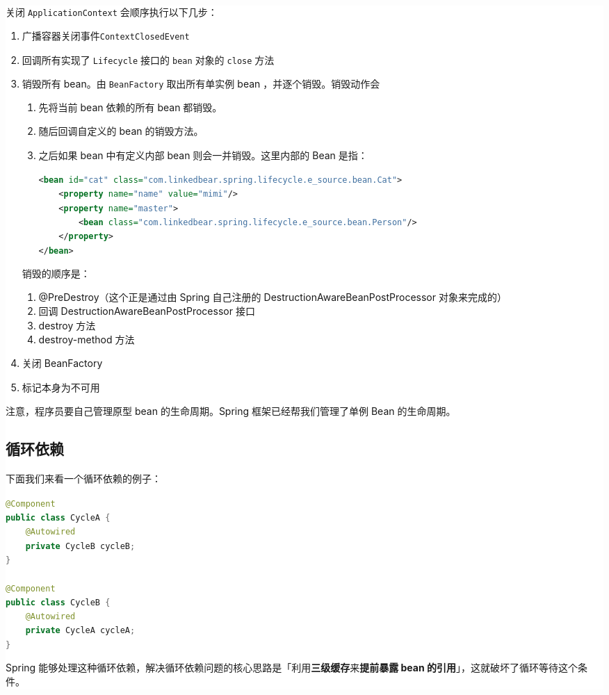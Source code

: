 关闭 `ApplicationContext` 会顺序执行以下几步：

1. 广播容器关闭事件`ContextClosedEvent`

2. 回调所有实现了 `Lifecycle` 接口的 `bean` 对象的 `close` 方法

3. 销毁所有 bean。由 `BeanFactory` 取出所有单实例 bean ，并逐个销毁。销毁动作会

   1. 先将当前 bean 依赖的所有 bean 都销毁。

   2. 随后回调自定义的 bean 的销毁方法。

   3. 之后如果 bean 中有定义内部 bean 则会一并销毁。这里内部的 Bean 是指：

      ~~~xml
      <bean id="cat" class="com.linkedbear.spring.lifecycle.e_source.bean.Cat">
          <property name="name" value="mimi"/>
          <property name="master">
              <bean class="com.linkedbear.spring.lifecycle.e_source.bean.Person"/>
          </property>
      </bean>
      ~~~

   销毁的顺序是：

   1. @PreDestroy（这个正是通过由 Spring 自己注册的 DestructionAwareBeanPostProcessor 对象来完成的）
   2. 回调 DestructionAwareBeanPostProcessor 接口
   3. destroy 方法
   4. destroy-method 方法

4. 关闭 BeanFactory

5. 标记本身为不可用

注意，程序员要自己管理原型 bean 的生命周期。Spring 框架已经帮我们管理了单例 Bean 的生命周期。

## 循环依赖

下面我们来看一个循环依赖的例子：

~~~java
@Component
public class CycleA {
	@Autowired
	private CycleB cycleB;
}

@Component
public class CycleB {
	@Autowired
	private CycleA cycleA;
}
~~~

Spring 能够处理这种循环依赖，解决循环依赖问题的核心思路是「利用**三级缓存**来**提前暴露 bean 的引用**」，这就破坏了循环等待这个条件。
